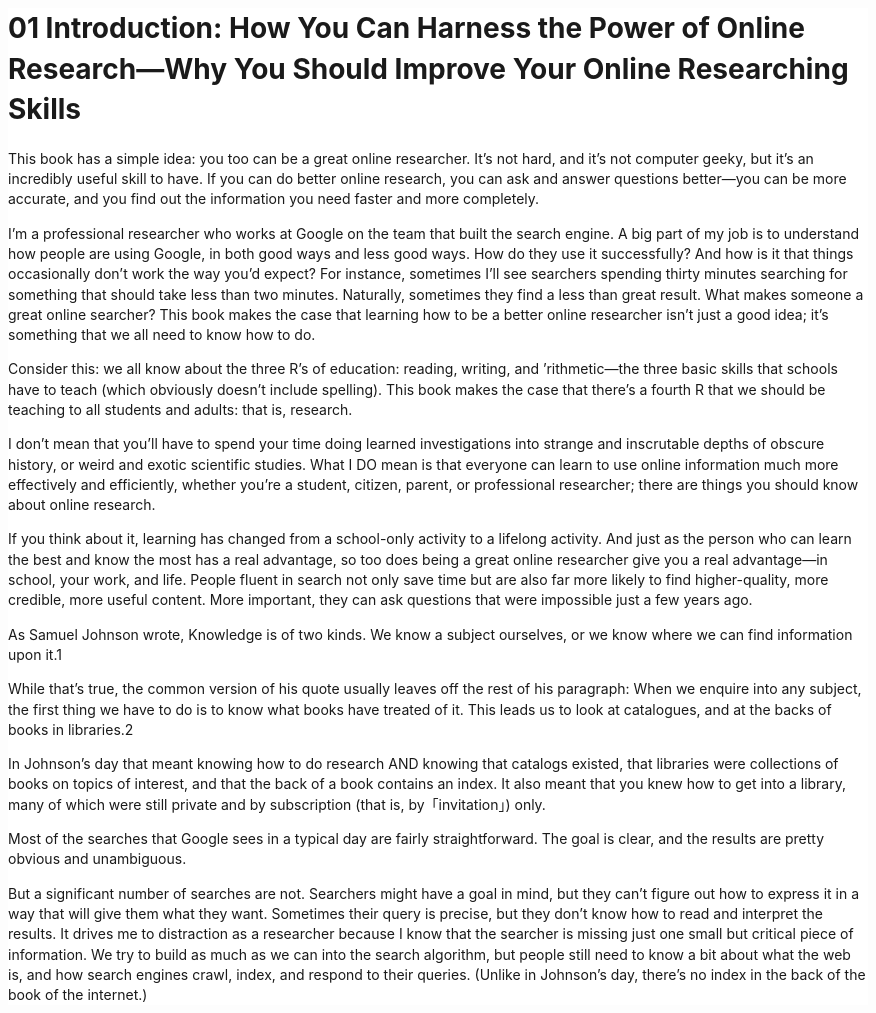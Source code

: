 # 01 Introduction: How You Can Harness the Power of Online Research—Why You Should Improve Your Online Researching Skills

This book has a simple idea: you too can be a great online researcher. It’s not hard, and it’s not computer geeky, but it’s an incredibly useful skill to have. If you can do better online research, you can ask and answer questions better—you can be more accurate, and you find out the information you need faster and more completely.

I’m a professional researcher who works at Google on the team that built the search engine. A big part of my job is to understand how people are using Google, in both good ways and less good ways. How do they use it successfully? And how is it that things occasionally don’t work the way you’d expect? For instance, sometimes I’ll see searchers spending thirty minutes searching for something that should take less than two minutes. Naturally, sometimes they find a less than great result. What makes someone a great online searcher? This book makes the case that learning how to be a better online researcher isn’t just a good idea; it’s something that we all need to know how to do.

Consider this: we all know about the three R’s of education: reading, writing, and ’rithmetic—the three basic skills that schools have to teach (which obviously doesn’t include spelling). This book makes the case that there’s a fourth R that we should be teaching to all students and adults: that is, research.

I don’t mean that you’ll have to spend your time doing learned investigations into strange and inscrutable depths of obscure history, or weird and exotic scientific studies. What I DO mean is that everyone can learn to use online information much more effectively and efficiently, whether you’re a student, citizen, parent, or professional researcher; there are things you should know about online research.

If you think about it, learning has changed from a school-only activity to a lifelong activity. And just as the person who can learn the best and know the most has a real advantage, so too does being a great online researcher give you a real advantage—in school, your work, and life. People fluent in search not only save time but are also far more likely to find higher-quality, more credible, more useful content. More important, they can ask questions that were impossible just a few years ago.

As Samuel Johnson wrote, Knowledge is of two kinds. We know a subject ourselves, or we know where we can find information upon it.1

While that’s true, the common version of his quote usually leaves off the rest of his paragraph: When we enquire into any subject, the first thing we have to do is to know what books have treated of it. This leads us to look at catalogues, and at the backs of books in libraries.2

In Johnson’s day that meant knowing how to do research AND knowing that catalogs existed, that libraries were collections of books on topics of interest, and that the back of a book contains an index. It also meant that you knew how to get into a library, many of which were still private and by subscription (that is, by「invitation」) only.

Most of the searches that Google sees in a typical day are fairly straightforward. The goal is clear, and the results are pretty obvious and unambiguous.

But a significant number of searches are not. Searchers might have a goal in mind, but they can’t figure out how to express it in a way that will give them what they want. Sometimes their query is precise, but they don’t know how to read and interpret the results. It drives me to distraction as a researcher because I know that the searcher is missing just one small but critical piece of information. We try to build as much as we can into the search algorithm, but people still need to know a bit about what the web is, and how search engines crawl, index, and respond to their queries. (Unlike in Johnson’s day, there’s no index in the back of the book of the internet.)
